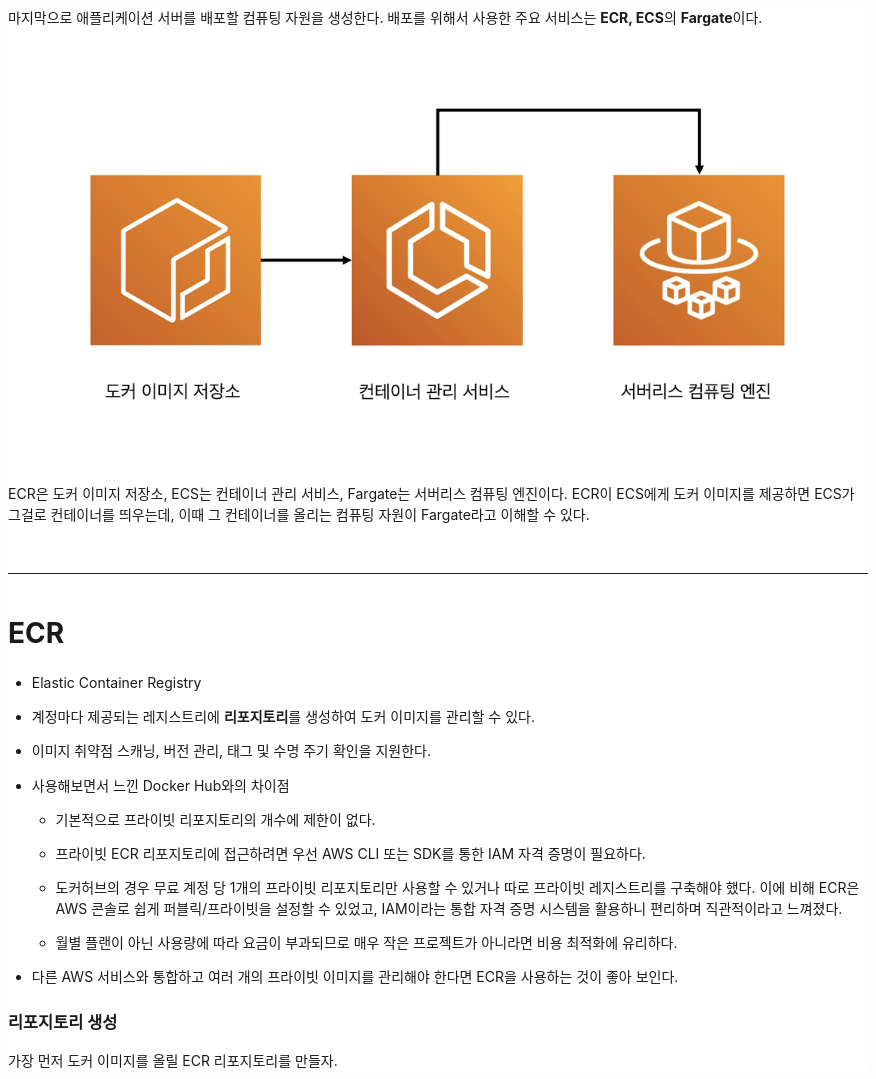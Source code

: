 마지막으로 애플리케이션 서버를 배포할 컴퓨팅 자원을 생성한다. 배포를 위해서 사용한 주요 서비스는 **ECR, ECS**의 **Fargate**이다.

<br><center><img src="../../../static/img/241229/ecr-ecs-fargate.png" width="90%" /></center><br>

ECR은 도커 이미지 저장소, ECS는 컨테이너 관리 서비스, Fargate는 서버리스 컴퓨팅 엔진이다.
ECR이 ECS에게 도커 이미지를 제공하면 ECS가 그걸로 컨테이너를 띄우는데, 이때 그 컨테이너를 올리는 컴퓨팅 자원이 Fargate라고 이해할 수 있다.

<br>

---

# ECR

- Elastic Container Registry

- 계정마다 제공되는 레지스트리에 **리포지토리**를 생성하여 도커 이미지를 관리할 수 있다.

- 이미지 취약점 스캐닝, 버전 관리, 태그 및 수명 주기 확인을 지원한다.

- 사용해보면서 느낀 Docker Hub와의 차이점

    - 기본적으로 프라이빗 리포지토리의 개수에 제한이 없다.

    - 프라이빗 ECR 리포지토리에 접근하려면 우선 AWS CLI 또는 SDK를 통한 IAM 자격 증명이 필요하다.

    - 도커허브의 경우 무료 계정 당 1개의 프라이빗 리포지토리만 사용할 수 있거나 따로 프라이빗 레지스트리를 구축해야 했다. 이에 비해 ECR은 AWS 콘솔로 쉽게 퍼블릭/프라이빗을 설정할 수 있었고, IAM이라는 통합 자격 증명 시스템을 활용하니 편리하며 직관적이라고 느껴졌다. 

    - 월별 플랜이 아닌 사용량에 따라 요금이 부과되므로 매우 작은 프로젝트가 아니라면 비용 최적화에 유리하다.

- 다른 AWS 서비스와 통합하고 여러 개의 프라이빗 이미지를 관리해야 한다면 ECR을 사용하는 것이 좋아 보인다.

### 리포지토리 생성

가장 먼저 도커 이미지를 올릴 ECR 리포지토리를 만들자.
